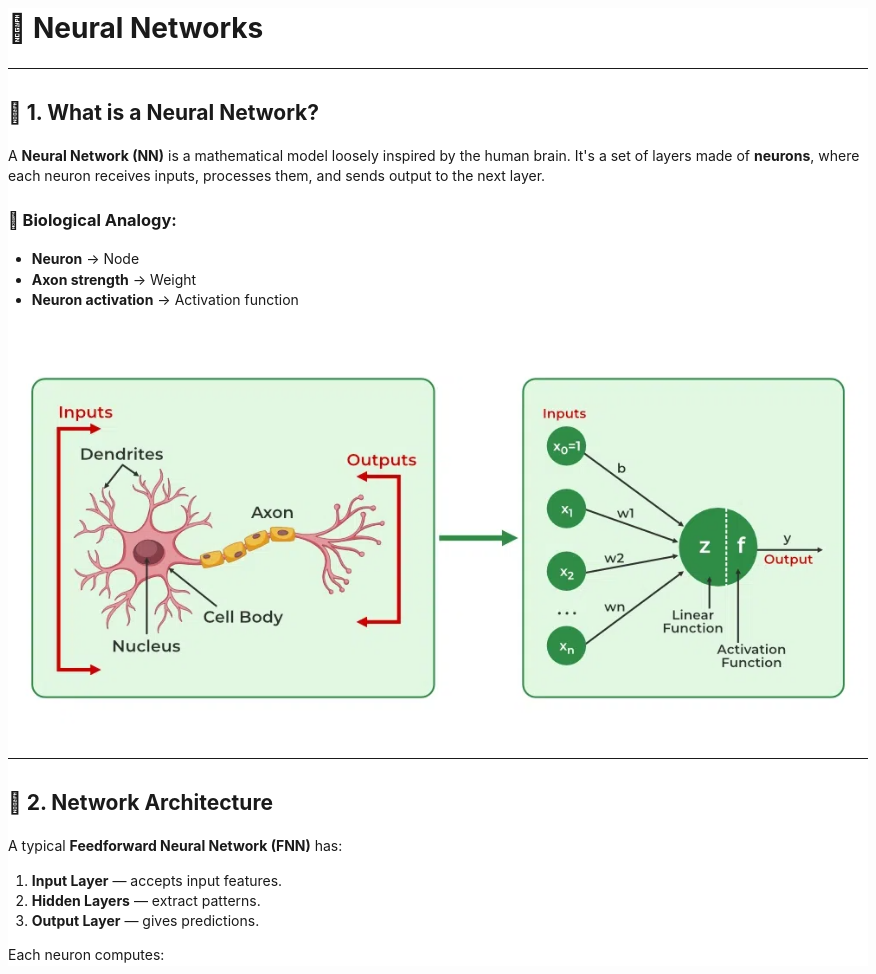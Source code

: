 # 🧠 Neural Networks 

---


## 🌟 1. What is a Neural Network?

A **Neural Network (NN)** is a mathematical model loosely inspired by the human brain. It's a set of layers made of **neurons**, where each neuron receives inputs, processes them, and sends output to the next layer.

### 🧠 Biological Analogy:
- **Neuron** → Node
- **Axon strength** → Weight
- **Neuron activation** → Activation function

![biology_neurons](images/biology_neurons.png)

---

## 📐 2. Network Architecture

A typical **Feedforward Neural Network (FNN)** has:

1. **Input Layer** — accepts input features.
2. **Hidden Layers** — extract patterns.
3. **Output Layer** — gives predictions.

Each neuron computes:
